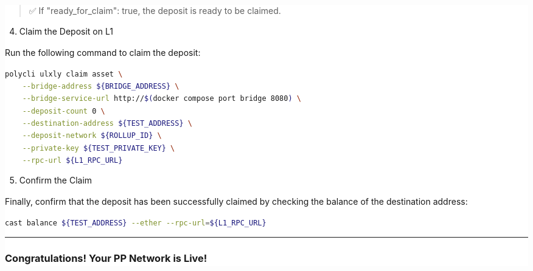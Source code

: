 > ✅ If "ready_for_claim": true, the deposit is ready to be claimed.

4. Claim the Deposit on L1


Run the following command to claim the deposit:
```bash
polycli ulxly claim asset \
    --bridge-address ${BRIDGE_ADDRESS} \
    --bridge-service-url http://$(docker compose port bridge 8080) \
    --deposit-count 0 \
    --destination-address ${TEST_ADDRESS} \
    --deposit-network ${ROLLUP_ID} \
    --private-key ${TEST_PRIVATE_KEY} \
    --rpc-url ${L1_RPC_URL}
```

5. Confirm the Claim

Finally, confirm that the deposit has been successfully claimed by checking the balance of the destination address:
```bash
cast balance ${TEST_ADDRESS} --ether --rpc-url=${L1_RPC_URL}
```

---

### Congratulations! Your PP Network is Live!
